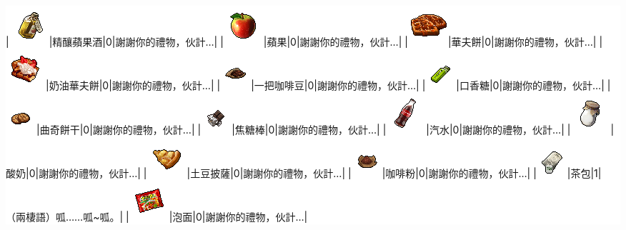 |![img](images/item_pic_JNPGJ.png)|精釀蘋果酒|0|謝謝你的禮物，伙計…|
|![img](images/item_pic_PG.png)|蘋果|0|謝謝你的禮物，伙計…|
|![img](images/item_pic_HFB.png)|華夫餅|0|謝謝你的禮物，伙計…|
|![img](images/item_pic_NYHFB.png)|奶油華夫餅|0|謝謝你的禮物，伙計…|
|![img](images/item_pic_YBKFD.png)|一把咖啡豆|0|謝謝你的禮物，伙計…|
|![img](images/item_pic_KXT.png)|口香糖|0|謝謝你的禮物，伙計…|
|![img](images/item_pic_QQBG.png)|曲奇餅干|0|謝謝你的禮物，伙計…|
|![img](images/item_pic_QKL.png)|焦糖棒|0|謝謝你的禮物，伙計…|
|![img](images/item_pic_QS2.png)|汽水|0|謝謝你的禮物，伙計…|
|![img](images/item_pic_SN.png)|酸奶|0|謝謝你的禮物，伙計…|
|![img](images/item_pic_TDPS.png)|土豆披薩|0|謝謝你的禮物，伙計…|
|![img](images/item_pic_KFF.png)|咖啡粉|0|謝謝你的禮物，伙計…|
|![img](images/item_pic_CB.png)|茶包|1|（兩棲語）呱……呱\~呱。|
|![img](images/item_pic_PBM.png)|泡面|0|謝謝你的禮物，伙計…|